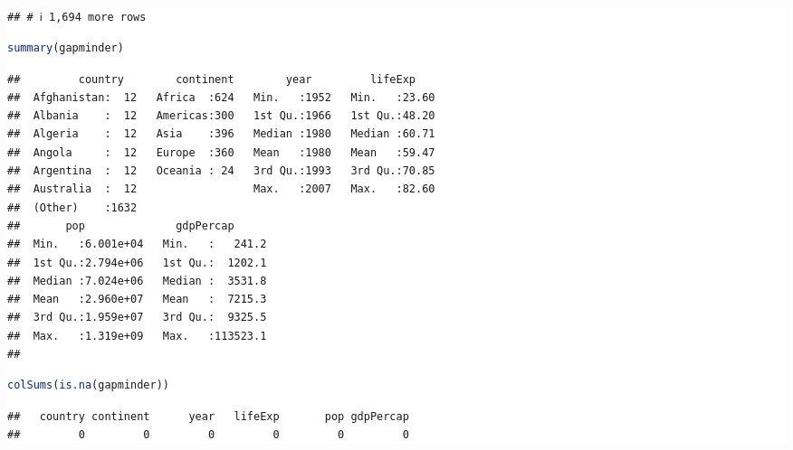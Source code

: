     ## # ℹ 1,694 more rows

``` r
summary(gapminder)
```

    ##         country        continent        year         lifeExp     
    ##  Afghanistan:  12   Africa  :624   Min.   :1952   Min.   :23.60  
    ##  Albania    :  12   Americas:300   1st Qu.:1966   1st Qu.:48.20  
    ##  Algeria    :  12   Asia    :396   Median :1980   Median :60.71  
    ##  Angola     :  12   Europe  :360   Mean   :1980   Mean   :59.47  
    ##  Argentina  :  12   Oceania : 24   3rd Qu.:1993   3rd Qu.:70.85  
    ##  Australia  :  12                  Max.   :2007   Max.   :82.60  
    ##  (Other)    :1632                                                
    ##       pop              gdpPercap       
    ##  Min.   :6.001e+04   Min.   :   241.2  
    ##  1st Qu.:2.794e+06   1st Qu.:  1202.1  
    ##  Median :7.024e+06   Median :  3531.8  
    ##  Mean   :2.960e+07   Mean   :  7215.3  
    ##  3rd Qu.:1.959e+07   3rd Qu.:  9325.5  
    ##  Max.   :1.319e+09   Max.   :113523.1  
    ## 

``` r
colSums(is.na(gapminder))
```

    ##   country continent      year   lifeExp       pop gdpPercap 
    ##         0         0         0         0         0         0
